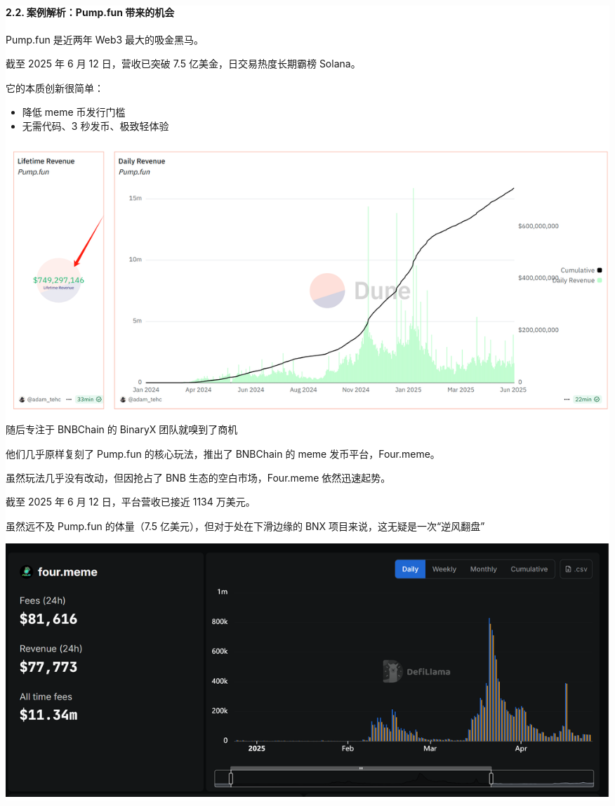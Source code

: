 
#### 2.2. 案例解析：Pump.fun 带来的机会

Pump.fun 是近两年 Web3 最大的吸金黑马。

截至 2025 年 6 月 12 日，营收已突破 7.5 亿美金，日交易热度长期霸榜 Solana。


它的本质创新很简单：

+ 降低 meme 币发行门槛
+ 无需代码、3 秒发币、极致轻体验

![pump.fun](./learning-manual/img/img04.png)

随后专注于 BNBChain 的 BinaryX 团队就嗅到了商机

他们几乎原样复刻了 Pump.fun 的核心玩法，推出了 BNBChain 的 meme 发币平台，Four.meme。

虽然玩法几乎没有改动，但因抢占了 BNB 生态的空白市场，Four.meme 依然迅速起势。


截至 2025 年 6 月 12 日，平台营收已接近 1134 万美元。

虽然远不及 Pump.fun 的体量（7.5 亿美元），但对于处在下滑边缘的 BNX 项目来说，这无疑是一次“逆风翻盘”


![Four.meme](./learning-manual/img/img05.png)
